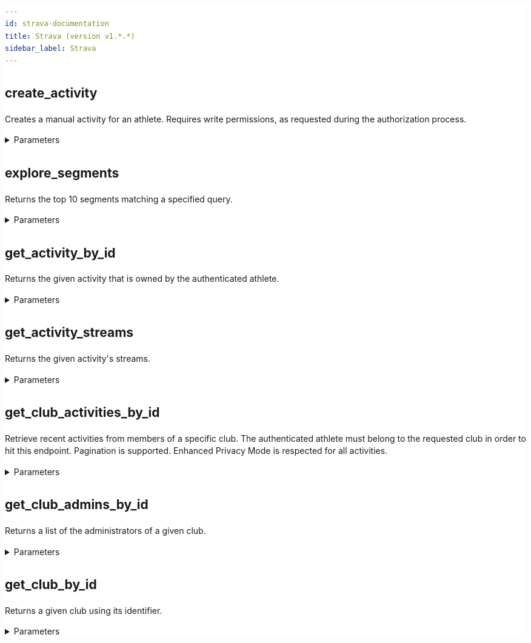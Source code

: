 ```yaml
---
id: strava-documentation
title: Strava (version v1.*.*)
sidebar_label: Strava
---
```


## create_activity

Creates a manual activity for an athlete. Requires write permissions, as requested during the authorization process.

<details><summary>Parameters</summary></details>

## explore_segments

Returns the top 10 segments matching a specified query.

<details><summary>Parameters</summary></details>

## get_activity_by_id

Returns the given activity that is owned by the authenticated athlete.

<details><summary>Parameters</summary></details>

## get_activity_streams

Returns the given activity's streams.

<details><summary>Parameters</summary></details>

## get_club_activities_by_id

Retrieve recent activities from members of a specific club. The authenticated athlete must belong to the requested club in order to hit this endpoint. Pagination is supported. Enhanced Privacy Mode is respected for all activities.

<details><summary>Parameters</summary></details>

## get_club_admins_by_id

Returns a list of the administrators of a given club.

<details><summary>Parameters</summary></details>

## get_club_by_id

Returns a given club using its identifier.

<details><summary>Parameters</summary></details>
